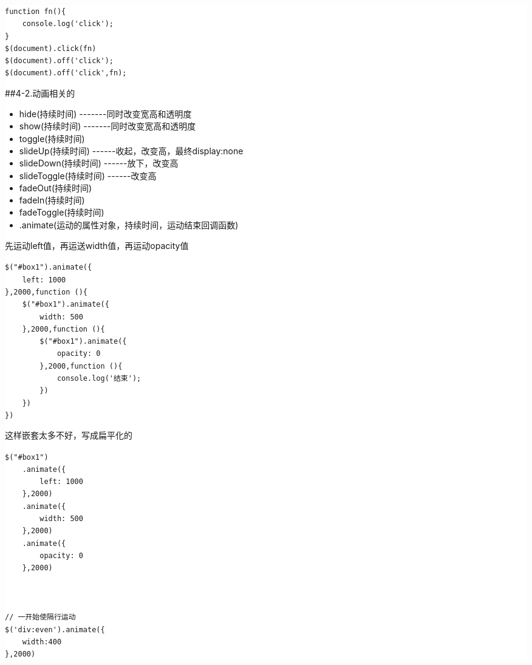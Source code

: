 	function fn(){
		console.log('click');		
	}
	$(document).click(fn)
	$(document).off('click');
	$(document).off('click',fn);



##4-2.动画相关的

- hide(持续时间)  -------同时改变宽高和透明度
- show(持续时间)  -------同时改变宽高和透明度
- toggle(持续时间)
- slideUp(持续时间)   ------收起，改变高，最终display:none
- slideDown(持续时间) ------放下，改变高
- slideToggle(持续时间) ------改变高
- fadeOut(持续时间)
- fadeIn(持续时间)
- fadeToggle(持续时间)
- .animate(运动的属性对象，持续时间，运动结束回调函数)

	

先运动left值，再运送width值，再运动opacity值

	$("#box1").animate({
		left: 1000
	},2000,function (){
		$("#box1").animate({
			width: 500
		},2000,function (){
			$("#box1").animate({
				opacity: 0
			},2000,function (){
				console.log('结束');
			})
		})
	})
这样嵌套太多不好，写成扁平化的

	$("#box1")
		.animate({
			left: 1000
		},2000)
		.animate({
			width: 500
		},2000)
		.animate({
			opacity: 0
		},2000)



	// 一开始使隔行运动
    $('div:even').animate({
        width:400
    },2000)
    